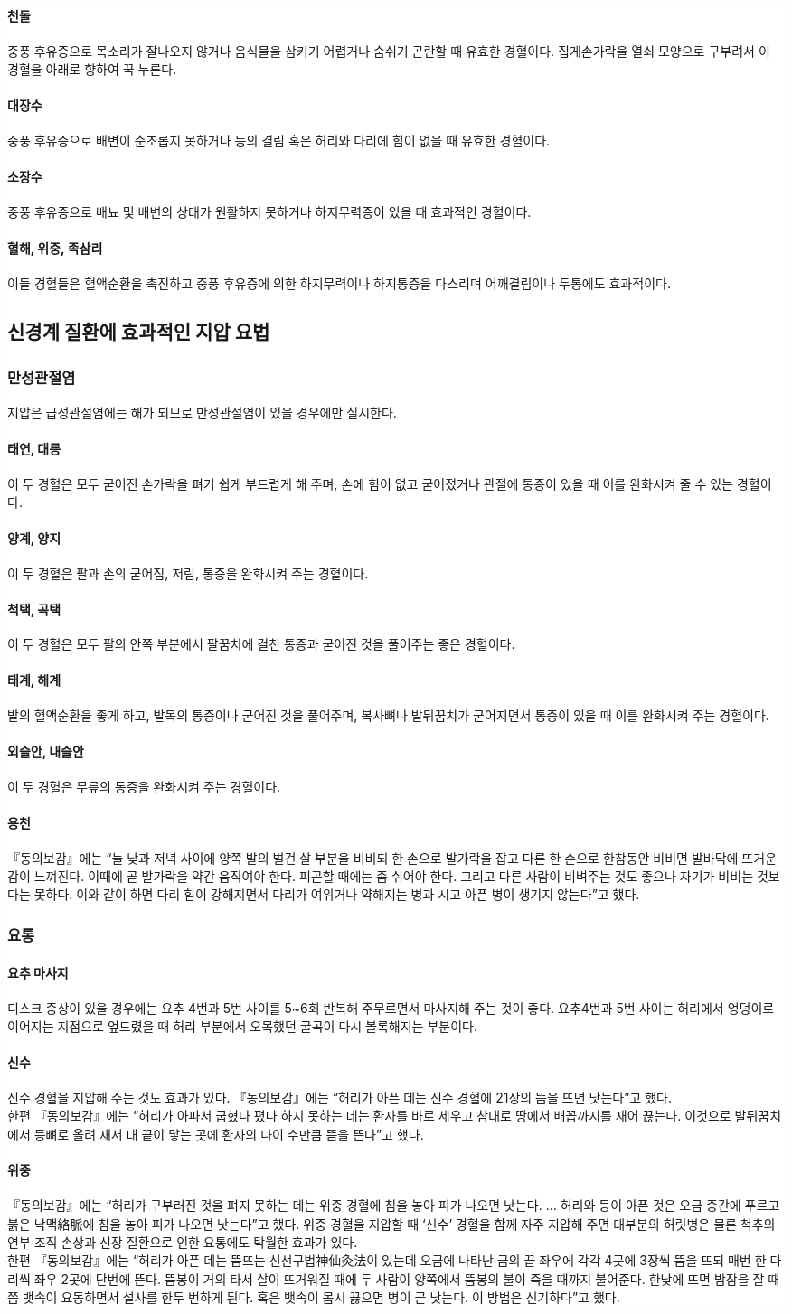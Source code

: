 #### 천돌
중풍 후유증으로 목소리가 잘나오지 않거나 음식물을 삼키기 어렵거나 숨쉬기 곤란할 때 유효한 경혈이다. 집게손가락을 열쇠 모양으로 구부려서 이 경혈을 아래로 향하여 꾹 누른다.

#### 대장수
중풍 후유증으로 배변이 순조롭지 못하거나 등의 결림 혹은 허리와 다리에 힘이 없을 때 유효한 경혈이다.

#### 소장수
중풍 후유증으로 배뇨 및 배변의 상태가 원활하지 못하거나 하지무력증이 있을 때 효과적인 경혈이다.

#### 혈해, 위중, 족삼리
이들 경혈들은 혈액순환을 촉진하고 중풍 후유증에 의한 하지무력이나 하지통증을 다스리며 어깨결림이나 두통에도 효과적이다.

## 신경계 질환에 효과적인 지압 요법

### 만성관절염
지압은 급성관절염에는 해가 되므로 만성관절염이 있을 경우에만 실시한다.

#### 태연, 대릉
이 두 경혈은 모두 굳어진 손가락을 펴기 쉽게 부드럽게 해 주며, 손에 힘이 없고 굳어졌거나 관절에 통증이 있을 때 이를 완화시켜 줄 수 있는 경혈이다.

#### 양계, 양지
이 두 경혈은 팔과 손의 굳어짐, 저림, 통증을 완화시켜 주는 경혈이다.

#### 척택, 곡택
이 두 경혈은 모두 팔의 안쪽 부분에서 팔꿈치에 걸친 통증과 굳어진 것을 풀어주는 좋은 경혈이다.

#### 태계, 해계
발의 혈액순환을 좋게 하고, 발목의 통증이나 굳어진 것을 풀어주며, 복사뼈나 발뒤꿈치가 굳어지면서 통증이 있을 때 이를 완화시켜 주는 경혈이다.

#### 외슬안, 내슬안
이 두 경혈은 무릎의 통증을 완화시켜 주는 경혈이다.

#### 용천
『동의보감』에는 “늘 낮과 저녁 사이에 양쪽 발의 벌건 살 부분을 비비되 한 손으로 발가락을 잡고 다른 한 손으로 한참동안 비비면 발바닥에 뜨거운 감이 느껴진다. 이때에 곧 발가락을 약간 움직여야 한다. 피곤할 때에는 좀 쉬어야 한다. 그리고 다른 사람이 비벼주는 것도 좋으나 자기가 비비는 것보다는 못하다. 이와 같이 하면 다리 힘이 강해지면서 다리가 여위거나 약해지는 병과 시고 아픈 병이 생기지 않는다”고 했다.

### 요통

#### 요추 마사지
디스크 증상이 있을 경우에는 요추 4번과 5번 사이를 5~6회 반복해 주무르면서 마사지해 주는 것이 좋다. 요추4번과 5번 사이는 허리에서 엉덩이로 이어지는 지점으로 엎드렸을 때 허리 부분에서 오목했던 굴곡이 다시 볼록해지는 부분이다.

#### 신수
신수 경혈을 지압해 주는 것도 효과가 있다. 『동의보감』에는 “허리가 아픈 데는 신수 경혈에 21장의 뜸을 뜨면 낫는다”고 했다.  
한편 『동의보감』에는 “허리가 아파서 굽혔다 폈다 하지 못하는 데는 환자를 바로 세우고 참대로 땅에서 배꼽까지를 재어 끊는다. 이것으로 발뒤꿈치에서 등뼈로 올려 재서 대 끝이 닿는 곳에 환자의 나이 수만큼 뜸을 뜬다”고 했다.

#### 위중
『동의보감』에는 “허리가 구부러진 것을 펴지 못하는 데는 위중 경혈에 침을 놓아 피가 나오면 낫는다. … 허리와 등이 아픈 것은 오금 중간에 푸르고 붉은 낙맥絡脈에 침을 놓아 피가 나오면 낫는다”고 했다. 위중 경혈을 지압할 때 ‘신수’ 경혈을 함께 자주 지압해 주면 대부분의 허릿병은 물론 척추의 연부 조직 손상과 신장 질환으로 인한 요통에도 탁월한 효과가 있다.  
한편 『동의보감』에는 “허리가 아픈 데는 뜸뜨는 신선구법神仙灸法이 있는데 오금에 나타난 금의 끝 좌우에 각각 4곳에 3장씩 뜸을 뜨되 매번 한 다리씩 좌우 2곳에 단번에 뜬다. 뜸봉이 거의 타서 살이 뜨거워질 때에 두 사람이 양쪽에서 뜸봉의 불이 죽을 때까지 불어준다. 한낮에 뜨면 밤잠을 잘 때쯤 뱃속이 요동하면서 설사를 한두 번하게 된다. 혹은 뱃속이 몹시 끓으면 병이 곧 낫는다. 이 방법은 신기하다”고 했다.
